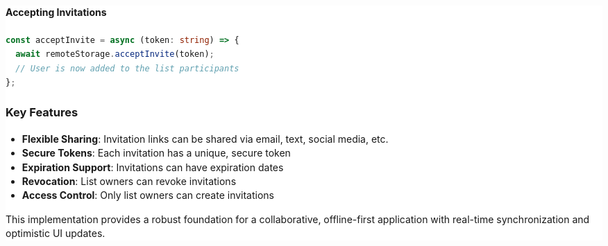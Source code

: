 #### Accepting Invitations
```typescript
const acceptInvite = async (token: string) => {
  await remoteStorage.acceptInvite(token);
  // User is now added to the list participants
};
```

### Key Features

- **Flexible Sharing**: Invitation links can be shared via email, text, social media, etc.
- **Secure Tokens**: Each invitation has a unique, secure token
- **Expiration Support**: Invitations can have expiration dates
- **Revocation**: List owners can revoke invitations
- **Access Control**: Only list owners can create invitations

This implementation provides a robust foundation for a collaborative, offline-first application with real-time synchronization and optimistic UI updates.
